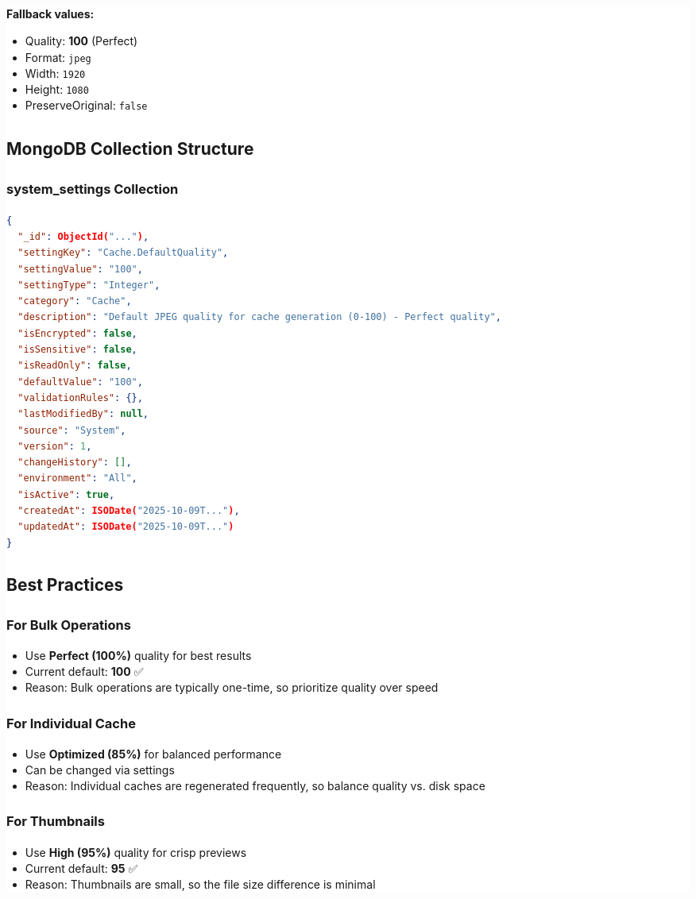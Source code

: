 **Fallback values:**
- Quality: **100** (Perfect)
- Format: `jpeg`
- Width: `1920`
- Height: `1080`
- PreserveOriginal: `false`

## MongoDB Collection Structure

### system_settings Collection
```json
{
  "_id": ObjectId("..."),
  "settingKey": "Cache.DefaultQuality",
  "settingValue": "100",
  "settingType": "Integer",
  "category": "Cache",
  "description": "Default JPEG quality for cache generation (0-100) - Perfect quality",
  "isEncrypted": false,
  "isSensitive": false,
  "isReadOnly": false,
  "defaultValue": "100",
  "validationRules": {},
  "lastModifiedBy": null,
  "source": "System",
  "version": 1,
  "changeHistory": [],
  "environment": "All",
  "isActive": true,
  "createdAt": ISODate("2025-10-09T..."),
  "updatedAt": ISODate("2025-10-09T...")
}
```

## Best Practices

### For Bulk Operations
- Use **Perfect (100%)** quality for best results
- Current default: **100** ✅
- Reason: Bulk operations are typically one-time, so prioritize quality over speed

### For Individual Cache
- Use **Optimized (85%)** for balanced performance
- Can be changed via settings
- Reason: Individual caches are regenerated frequently, so balance quality vs. disk space

### For Thumbnails
- Use **High (95%)** quality for crisp previews
- Current default: **95** ✅
- Reason: Thumbnails are small, so the file size difference is minimal
